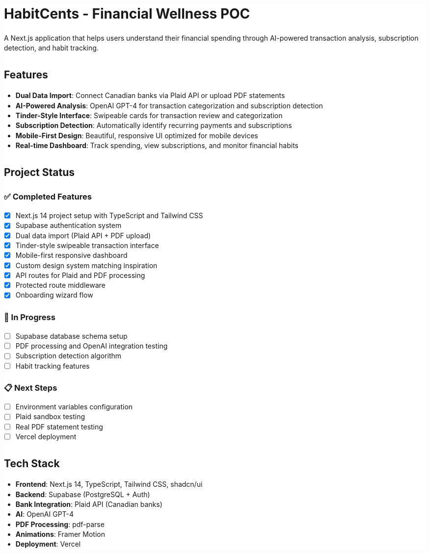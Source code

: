 # HabitCents - Financial Wellness POC

A Next.js application that helps users understand their financial spending through AI-powered transaction analysis, subscription detection, and habit tracking.

## Features

- **Dual Data Import**: Connect Canadian banks via Plaid API or upload PDF statements
- **AI-Powered Analysis**: OpenAI GPT-4 for transaction categorization and subscription detection
- **Tinder-Style Interface**: Swipeable cards for transaction review and categorization
- **Subscription Detection**: Automatically identify recurring payments and subscriptions
- **Mobile-First Design**: Beautiful, responsive UI optimized for mobile devices
- **Real-time Dashboard**: Track spending, view subscriptions, and monitor financial habits

## Project Status

### ✅ Completed Features
- [x] Next.js 14 project setup with TypeScript and Tailwind CSS
- [x] Supabase authentication system
- [x] Dual data import (Plaid API + PDF upload)
- [x] Tinder-style swipeable transaction interface
- [x] Mobile-first responsive dashboard
- [x] Custom design system matching inspiration
- [x] API routes for Plaid and PDF processing
- [x] Protected route middleware
- [x] Onboarding wizard flow

### 🚧 In Progress
- [ ] Supabase database schema setup
- [ ] PDF processing and OpenAI integration testing
- [ ] Subscription detection algorithm
- [ ] Habit tracking features

### 📋 Next Steps
- [ ] Environment variables configuration
- [ ] Plaid sandbox testing
- [ ] Real PDF statement testing
- [ ] Vercel deployment

## Tech Stack

- **Frontend**: Next.js 14, TypeScript, Tailwind CSS, shadcn/ui
- **Backend**: Supabase (PostgreSQL + Auth)
- **Bank Integration**: Plaid API (Canadian banks)
- **AI**: OpenAI GPT-4
- **PDF Processing**: pdf-parse
- **Animations**: Framer Motion
- **Deployment**: Vercel
